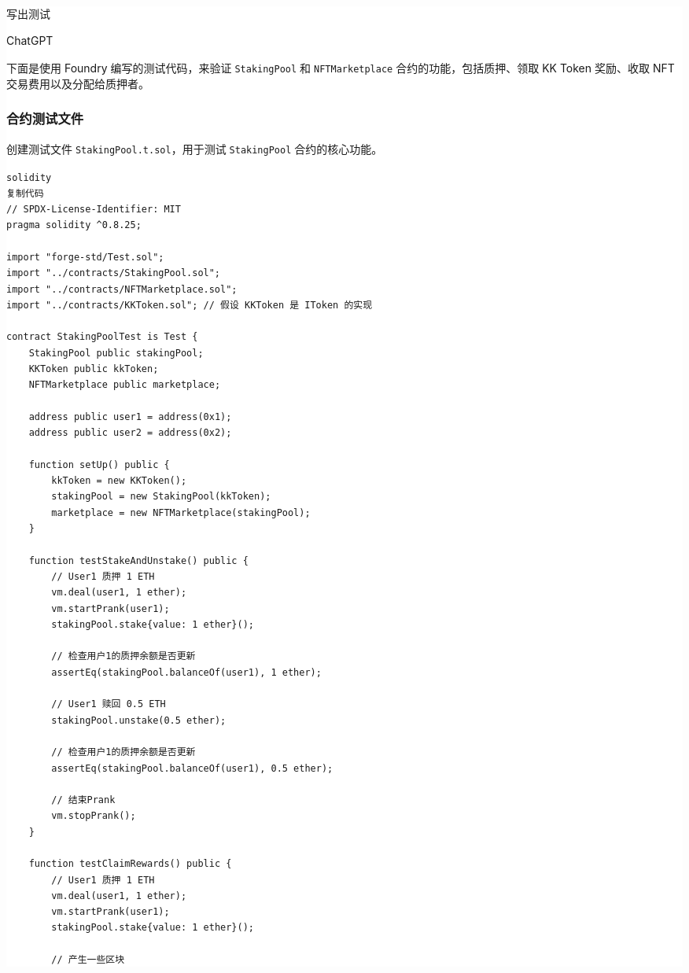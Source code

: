 



写出测试



ChatGPT

下面是使用 Foundry 编写的测试代码，来验证 `StakingPool` 和 `NFTMarketplace` 合约的功能，包括质押、领取 KK Token 奖励、收取 NFT 交易费用以及分配给质押者。

### 合约测试文件

创建测试文件 `StakingPool.t.sol`，用于测试 `StakingPool` 合约的核心功能。

```
solidity
复制代码
// SPDX-License-Identifier: MIT
pragma solidity ^0.8.25;

import "forge-std/Test.sol";
import "../contracts/StakingPool.sol";
import "../contracts/NFTMarketplace.sol";
import "../contracts/KKToken.sol"; // 假设 KKToken 是 IToken 的实现

contract StakingPoolTest is Test {
    StakingPool public stakingPool;
    KKToken public kkToken;
    NFTMarketplace public marketplace;

    address public user1 = address(0x1);
    address public user2 = address(0x2);

    function setUp() public {
        kkToken = new KKToken();
        stakingPool = new StakingPool(kkToken);
        marketplace = new NFTMarketplace(stakingPool);
    }

    function testStakeAndUnstake() public {
        // User1 质押 1 ETH
        vm.deal(user1, 1 ether);
        vm.startPrank(user1);
        stakingPool.stake{value: 1 ether}();

        // 检查用户1的质押余额是否更新
        assertEq(stakingPool.balanceOf(user1), 1 ether);

        // User1 赎回 0.5 ETH
        stakingPool.unstake(0.5 ether);

        // 检查用户1的质押余额是否更新
        assertEq(stakingPool.balanceOf(user1), 0.5 ether);

        // 结束Prank
        vm.stopPrank();
    }

    function testClaimRewards() public {
        // User1 质押 1 ETH
        vm.deal(user1, 1 ether);
        vm.startPrank(user1);
        stakingPool.stake{value: 1 ether}();

        // 产生一些区块
```